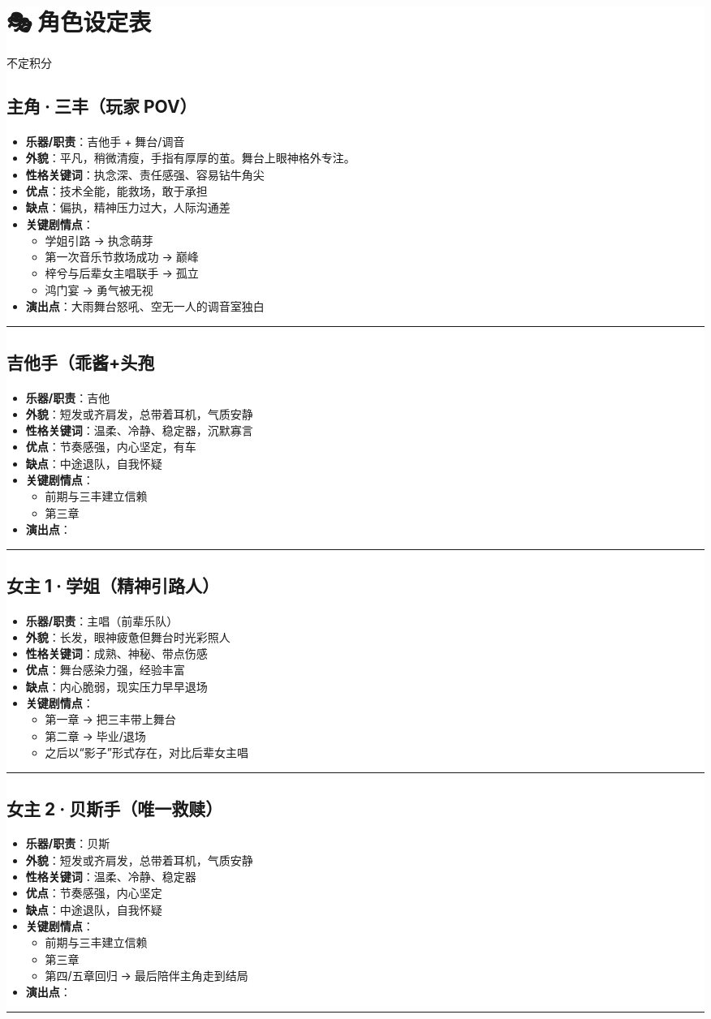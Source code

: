 # 🎭 角色设定表

不定积分
## 主角 · 三丰（玩家 POV）

- **乐器/职责**：吉他手 + 舞台/调音
- **外貌**：平凡，稍微清瘦，手指有厚厚的茧。舞台上眼神格外专注。
- **性格关键词**：执念深、责任感强、容易钻牛角尖
- **优点**：技术全能，能救场，敢于承担
- **缺点**：偏执，精神压力过大，人际沟通差
- **关键剧情点**：
  - 学姐引路 → 执念萌芽
  - 第一次音乐节救场成功 → 巅峰
  - 梓兮与后辈女主唱联手 → 孤立
  - 鸿门宴 → 勇气被无视
- **演出点**：大雨舞台怒吼、空无一人的调音室独白

---
## 吉他手（乖酱+头孢

- **乐器/职责**：吉他
- **外貌**：短发或齐肩发，总带着耳机，气质安静
- **性格关键词**：温柔、冷静、稳定器，沉默寡言
- **优点**：节奏感强，内心坚定，有车
- **缺点**：中途退队，自我怀疑
- **关键剧情点**：
  - 前期与三丰建立信赖
  - 第三章
- **演出点**：

---

## 女主 1 · 学姐（精神引路人）

- **乐器/职责**：主唱（前辈乐队）
- **外貌**：长发，眼神疲惫但舞台时光彩照人
- **性格关键词**：成熟、神秘、带点伤感
- **优点**：舞台感染力强，经验丰富
- **缺点**：内心脆弱，现实压力早早退场
- **关键剧情点**：
  - 第一章 → 把三丰带上舞台
  - 第二章 → 毕业/退场
  - 之后以“影子”形式存在，对比后辈女主唱

---

## 女主 2 · 贝斯手（唯一救赎）

- **乐器/职责**：贝斯
- **外貌**：短发或齐肩发，总带着耳机，气质安静
- **性格关键词**：温柔、冷静、稳定器
- **优点**：节奏感强，内心坚定
- **缺点**：中途退队，自我怀疑
- **关键剧情点**：
  - 前期与三丰建立信赖
  - 第三章
  - 第四/五章回归 → 最后陪伴主角走到结局
- **演出点**：

---